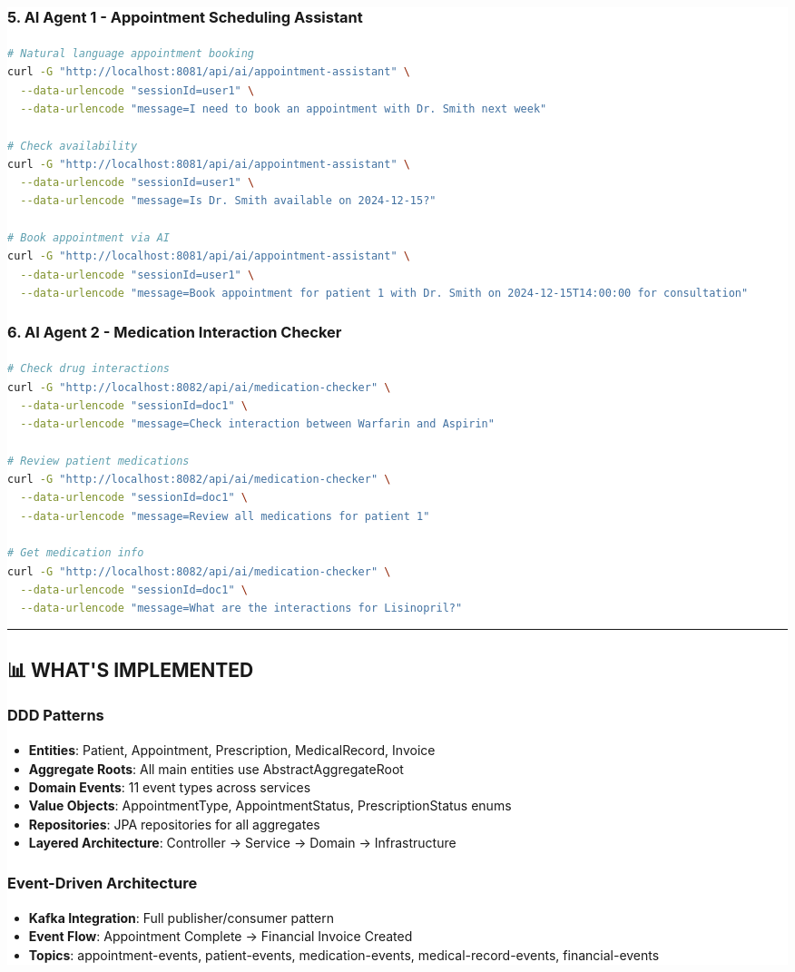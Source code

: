 ### 5. AI Agent 1 - Appointment Scheduling Assistant
```bash
# Natural language appointment booking
curl -G "http://localhost:8081/api/ai/appointment-assistant" \
  --data-urlencode "sessionId=user1" \
  --data-urlencode "message=I need to book an appointment with Dr. Smith next week"

# Check availability
curl -G "http://localhost:8081/api/ai/appointment-assistant" \
  --data-urlencode "sessionId=user1" \
  --data-urlencode "message=Is Dr. Smith available on 2024-12-15?"

# Book appointment via AI
curl -G "http://localhost:8081/api/ai/appointment-assistant" \
  --data-urlencode "sessionId=user1" \
  --data-urlencode "message=Book appointment for patient 1 with Dr. Smith on 2024-12-15T14:00:00 for consultation"
```

### 6. AI Agent 2 - Medication Interaction Checker
```bash
# Check drug interactions
curl -G "http://localhost:8082/api/ai/medication-checker" \
  --data-urlencode "sessionId=doc1" \
  --data-urlencode "message=Check interaction between Warfarin and Aspirin"

# Review patient medications
curl -G "http://localhost:8082/api/ai/medication-checker" \
  --data-urlencode "sessionId=doc1" \
  --data-urlencode "message=Review all medications for patient 1"

# Get medication info
curl -G "http://localhost:8082/api/ai/medication-checker" \
  --data-urlencode "sessionId=doc1" \
  --data-urlencode "message=What are the interactions for Lisinopril?"
```

---

## 📊 WHAT'S IMPLEMENTED

### DDD Patterns
- **Entities**: Patient, Appointment, Prescription, MedicalRecord, Invoice
- **Aggregate Roots**: All main entities use AbstractAggregateRoot
- **Domain Events**: 11 event types across services
- **Value Objects**: AppointmentType, AppointmentStatus, PrescriptionStatus enums
- **Repositories**: JPA repositories for all aggregates
- **Layered Architecture**: Controller → Service → Domain → Infrastructure

### Event-Driven Architecture
- **Kafka Integration**: Full publisher/consumer pattern
- **Event Flow**: Appointment Complete → Financial Invoice Created
- **Topics**: appointment-events, patient-events, medication-events, medical-record-events, financial-events
